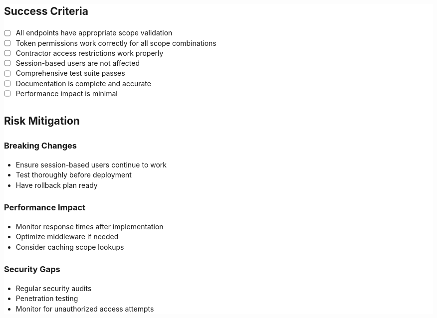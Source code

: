 ## Success Criteria

- [ ] All endpoints have appropriate scope validation
- [ ] Token permissions work correctly for all scope combinations
- [ ] Contractor access restrictions work properly
- [ ] Session-based users are not affected
- [ ] Comprehensive test suite passes
- [ ] Documentation is complete and accurate
- [ ] Performance impact is minimal

## Risk Mitigation

### Breaking Changes

- Ensure session-based users continue to work
- Test thoroughly before deployment
- Have rollback plan ready

### Performance Impact

- Monitor response times after implementation
- Optimize middleware if needed
- Consider caching scope lookups

### Security Gaps

- Regular security audits
- Penetration testing
- Monitor for unauthorized access attempts
